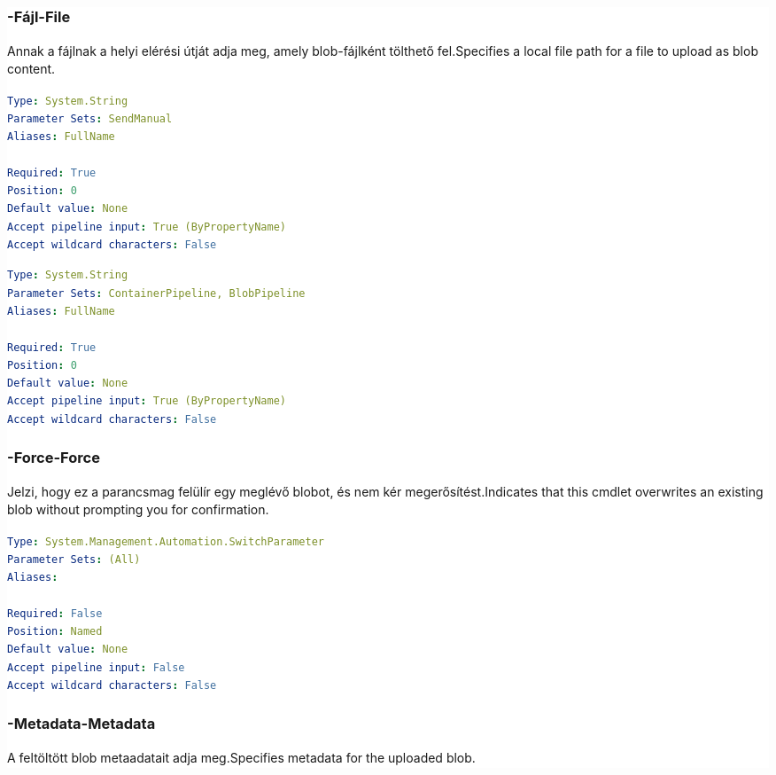 ### <span data-ttu-id="aa98c-165">-Fájl</span><span class="sxs-lookup"><span data-stu-id="aa98c-165">-File</span></span>
<span data-ttu-id="aa98c-166">Annak a fájlnak a helyi elérési útját adja meg, amely blob-fájlként tölthető fel.</span><span class="sxs-lookup"><span data-stu-id="aa98c-166">Specifies a local file path for a file to upload as blob content.</span></span>

```yaml
Type: System.String
Parameter Sets: SendManual
Aliases: FullName

Required: True
Position: 0
Default value: None
Accept pipeline input: True (ByPropertyName)
Accept wildcard characters: False
```

```yaml
Type: System.String
Parameter Sets: ContainerPipeline, BlobPipeline
Aliases: FullName

Required: True
Position: 0
Default value: None
Accept pipeline input: True (ByPropertyName)
Accept wildcard characters: False
```

### <span data-ttu-id="aa98c-167">-Force</span><span class="sxs-lookup"><span data-stu-id="aa98c-167">-Force</span></span>
<span data-ttu-id="aa98c-168">Jelzi, hogy ez a parancsmag felülír egy meglévő blobot, és nem kér megerősítést.</span><span class="sxs-lookup"><span data-stu-id="aa98c-168">Indicates that this cmdlet overwrites an existing blob without prompting you for confirmation.</span></span>

```yaml
Type: System.Management.Automation.SwitchParameter
Parameter Sets: (All)
Aliases:

Required: False
Position: Named
Default value: None
Accept pipeline input: False
Accept wildcard characters: False
```

### <span data-ttu-id="aa98c-169">-Metadata</span><span class="sxs-lookup"><span data-stu-id="aa98c-169">-Metadata</span></span>
<span data-ttu-id="aa98c-170">A feltöltött blob metaadatait adja meg.</span><span class="sxs-lookup"><span data-stu-id="aa98c-170">Specifies metadata for the uploaded blob.</span></span>
